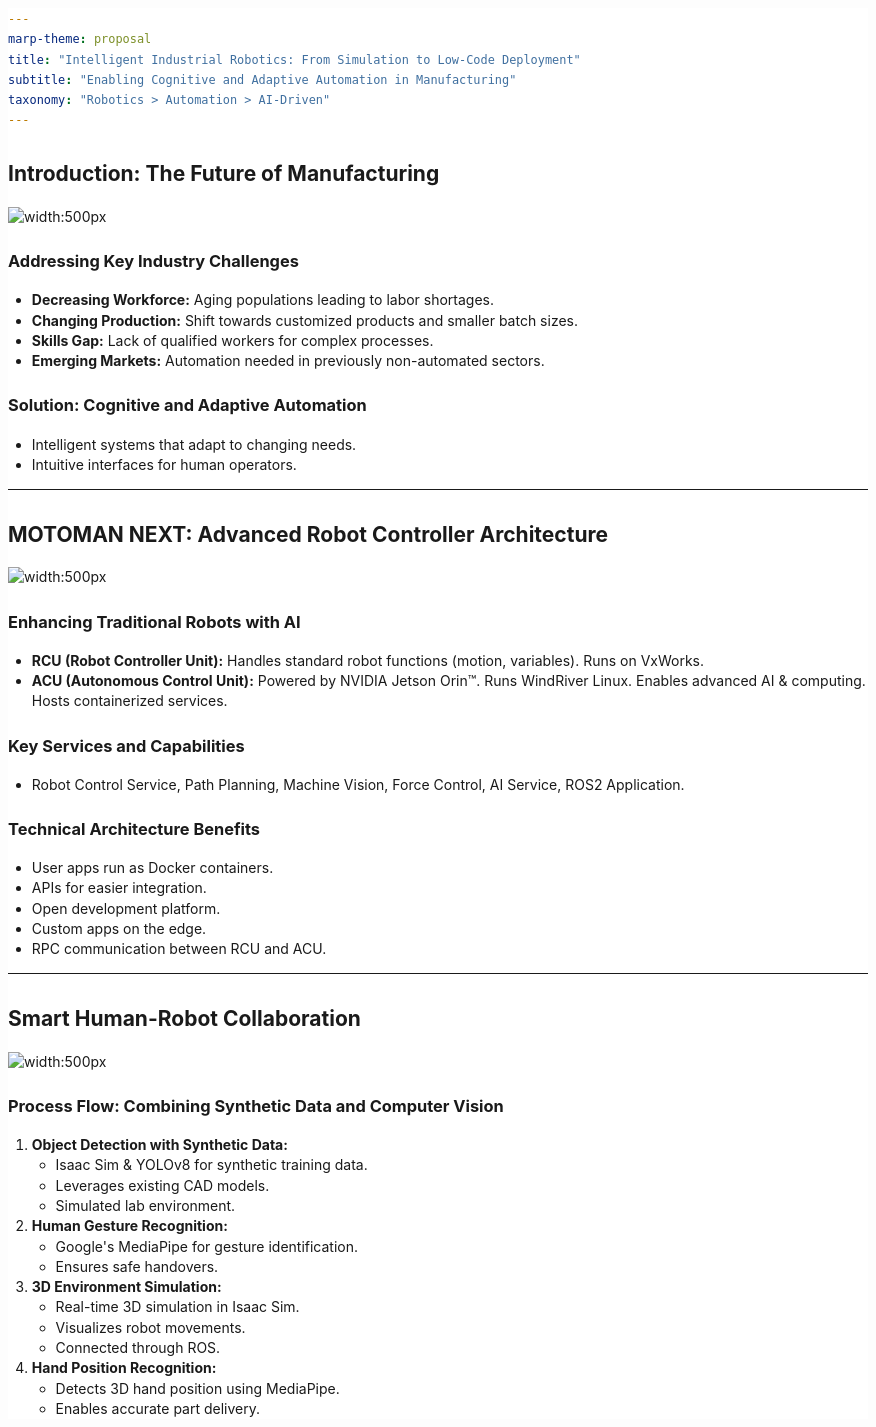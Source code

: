 ```yaml
---
marp-theme: proposal
title: "Intelligent Industrial Robotics: From Simulation to Low-Code Deployment"
subtitle: "Enabling Cognitive and Adaptive Automation in Manufacturing"
taxonomy: "Robotics > Automation > AI-Driven"
---
```

## Introduction: The Future of Manufacturing
![width:500px](/home/fit-sizhe/dwhelper/gtc/sum_outputs/intelligent-industrial-robotics-from-sim-to-low-code-deployment_output/screenshots/scene_1.jpg)
### Addressing Key Industry Challenges
*   **Decreasing Workforce:** Aging populations leading to labor shortages.
*   **Changing Production:** Shift towards customized products and smaller batch sizes.
*   **Skills Gap:** Lack of qualified workers for complex processes.
*   **Emerging Markets:** Automation needed in previously non-automated sectors.
### Solution: Cognitive and Adaptive Automation
*   Intelligent systems that adapt to changing needs.
*   Intuitive interfaces for human operators.
---
## MOTOMAN NEXT: Advanced Robot Controller Architecture
![width:500px](/home/fit-sizhe/dwhelper/gtc/sum_outputs/intelligent-industrial-robotics-from-sim-to-low-code-deployment_output/screenshots/scene_2.jpg)
### Enhancing Traditional Robots with AI
*   **RCU (Robot Controller Unit):** Handles standard robot functions (motion, variables). Runs on VxWorks.
*   **ACU (Autonomous Control Unit):** Powered by NVIDIA Jetson Orin™. Runs WindRiver Linux. Enables advanced AI & computing. Hosts containerized services.
### Key Services and Capabilities
*   Robot Control Service, Path Planning, Machine Vision, Force Control, AI Service, ROS2 Application.
### Technical Architecture Benefits
*   User apps run as Docker containers.
*   APIs for easier integration.
*   Open development platform.
*   Custom apps on the edge.
*   RPC communication between RCU and ACU.
---
## Smart Human-Robot Collaboration
![width:500px](/home/fit-sizhe/dwhelper/gtc/sum_outputs/intelligent-industrial-robotics-from-sim-to-low-code-deployment_output/screenshots/scene_3.jpg)
### Process Flow: Combining Synthetic Data and Computer Vision
1.  **Object Detection with Synthetic Data:**
    *   Isaac Sim & YOLOv8 for synthetic training data.
    *   Leverages existing CAD models.
    *   Simulated lab environment.
2.  **Human Gesture Recognition:**
    *   Google's MediaPipe for gesture identification.
    *   Ensures safe handovers.
3.  **3D Environment Simulation:**
    *   Real-time 3D simulation in Isaac Sim.
    *   Visualizes robot movements.
    *   Connected through ROS.
4.  **Hand Position Recognition:**
    *   Detects 3D hand position using MediaPipe.
    *   Enables accurate part delivery.
